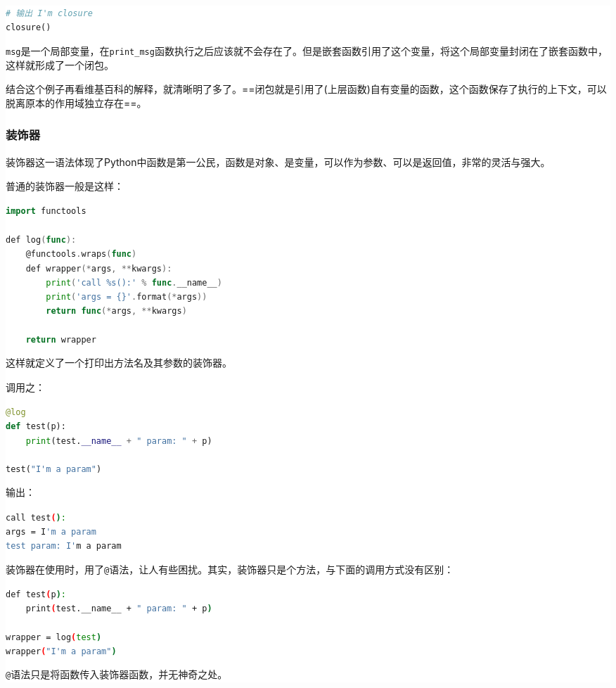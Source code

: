 ```python
# 输出 I'm closure
closure()
```

`msg`是一个局部变量，在`print_msg`函数执行之后应该就不会存在了。但是嵌套函数引用了这个变量，将这个局部变量封闭在了嵌套函数中，这样就形成了一个闭包。

结合这个例子再看维基百科的解释，就清晰明了多了。==闭包就是引用了(上层函数)自有变量的函数，这个函数保存了执行的上下文，可以脱离原本的作用域独立存在==。

### 装饰器

装饰器这一语法体现了Python中函数是第一公民，函数是对象、是变量，可以作为参数、可以是返回值，非常的灵活与强大。

普通的装饰器一般是这样：

```go
import functools

def log(func):
    @functools.wraps(func)
    def wrapper(*args, **kwargs):
        print('call %s():' % func.__name__)
        print('args = {}'.format(*args))
        return func(*args, **kwargs)

    return wrapper
```

这样就定义了一个打印出方法名及其参数的装饰器。

调用之：

```python
@log
def test(p):
    print(test.__name__ + " param: " + p)
    
test("I'm a param")
```

输出：

```bash
call test():
args = I'm a param
test param: I'm a param
```

装饰器在使用时，用了`@`语法，让人有些困扰。其实，装饰器只是个方法，与下面的调用方式没有区别：

```bash
def test(p):
    print(test.__name__ + " param: " + p)

wrapper = log(test)
wrapper("I'm a param")
```

`@`语法只是将函数传入装饰器函数，并无神奇之处。
